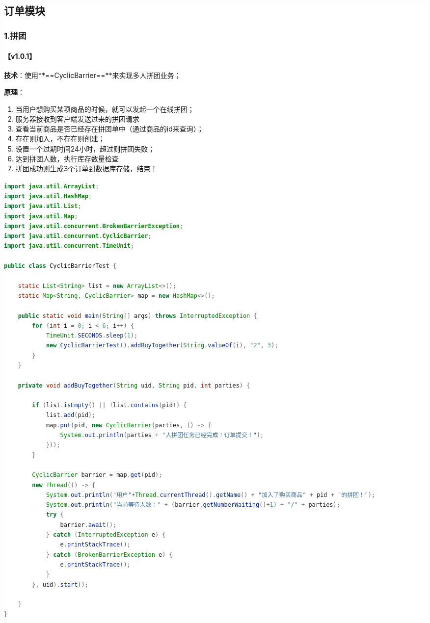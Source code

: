 
## 订单模块

### 1.拼团

#### 【v1.0.1】

**技术**：使用**==CyclicBarrier==**来实现多人拼团业务；

**原理**：

1. 当用户想购买某项商品的时候，就可以发起一个在线拼团；
2. 服务器接收到客户端发送过来的拼团请求
3. 查看当前商品是否已经存在拼团单中（通过商品的id来查询）；
4. 存在则加入，不存在则创建；
5. 设置一个过期时间24小时，超过则拼团失败；
6. 达到拼团人数，执行库存数量检查
7. 拼团成功则生成3个订单到数据库存储，结束！

```java
import java.util.ArrayList;
import java.util.HashMap;
import java.util.List;
import java.util.Map;
import java.util.concurrent.BrokenBarrierException;
import java.util.concurrent.CyclicBarrier;
import java.util.concurrent.TimeUnit;

public class CyclicBarrierTest {

    static List<String> list = new ArrayList<>();
    static Map<String, CyclicBarrier> map = new HashMap<>();

    public static void main(String[] args) throws InterruptedException {
        for (int i = 0; i < 6; i++) {
            TimeUnit.SECONDS.sleep(1);
            new CyclicBarrierTest().addBuyTogether(String.valueOf(i), "2", 3);
        }
    }

    private void addBuyTogether(String uid, String pid, int parties) {

        if (list.isEmpty() || !list.contains(pid)) {
            list.add(pid);
            map.put(pid, new CyclicBarrier(parties, () -> {
                System.out.println(parties + "人拼团任务已经完成！订单提交！");
            }));
        }

        CyclicBarrier barrier = map.get(pid);
        new Thread(() -> {
            System.out.println("用户"+Thread.currentThread().getName() + "加入了购买商品" + pid + "的拼团！");
            System.out.println("当前等待人数：" + (barrier.getNumberWaiting()+1) + "/" + parties);
            try {
                barrier.await();
            } catch (InterruptedException e) {
                e.printStackTrace();
            } catch (BrokenBarrierException e) {
                e.printStackTrace();
            }
        }, uid).start();

    }
}
```